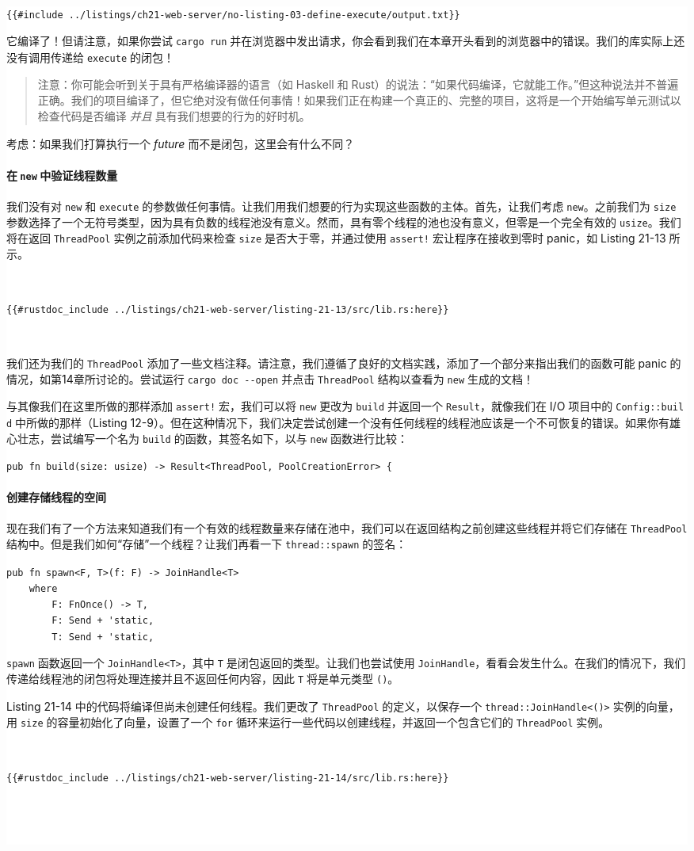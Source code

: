 ```console
{{#include ../listings/ch21-web-server/no-listing-03-define-execute/output.txt}}
```

它编译了！但请注意，如果你尝试 `cargo run` 并在浏览器中发出请求，你会看到我们在本章开头看到的浏览器中的错误。我们的库实际上还没有调用传递给 `execute` 的闭包！

> 注意：你可能会听到关于具有严格编译器的语言（如 Haskell 和 Rust）的说法：“如果代码编译，它就能工作。”但这种说法并不普遍正确。我们的项目编译了，但它绝对没有做任何事情！如果我们正在构建一个真正的、完整的项目，这将是一个开始编写单元测试以检查代码是否编译 _并且_ 具有我们想要的行为的好时机。

考虑：如果我们打算执行一个 _future_ 而不是闭包，这里会有什么不同？

#### 在 `new` 中验证线程数量

我们没有对 `new` 和 `execute` 的参数做任何事情。让我们用我们想要的行为实现这些函数的主体。首先，让我们考虑 `new`。之前我们为 `size` 参数选择了一个无符号类型，因为具有负数的线程池没有意义。然而，具有零个线程的池也没有意义，但零是一个完全有效的 `usize`。我们将在返回 `ThreadPool` 实例之前添加代码来检查 `size` 是否大于零，并通过使用 `assert!` 宏让程序在接收到零时 panic，如 Listing 21-13 所示。

<Listing number="21-13" file-name="src/lib.rs" caption="实现 `ThreadPool::new` 以在 `size` 为零时 panic">

```rust,noplayground
{{#rustdoc_include ../listings/ch21-web-server/listing-21-13/src/lib.rs:here}}
```

</Listing>

我们还为我们的 `ThreadPool` 添加了一些文档注释。请注意，我们遵循了良好的文档实践，添加了一个部分来指出我们的函数可能 panic 的情况，如第14章所讨论的。尝试运行 `cargo doc --open` 并点击 `ThreadPool` 结构以查看为 `new` 生成的文档！

与其像我们在这里所做的那样添加 `assert!` 宏，我们可以将 `new` 更改为 `build` 并返回一个 `Result`，就像我们在 I/O 项目中的 `Config::build` 中所做的那样（Listing 12-9）。但在这种情况下，我们决定尝试创建一个没有任何线程的线程池应该是一个不可恢复的错误。如果你有雄心壮志，尝试编写一个名为 `build` 的函数，其签名如下，以与 `new` 函数进行比较：

```rust,ignore
pub fn build(size: usize) -> Result<ThreadPool, PoolCreationError> {
```

#### 创建存储线程的空间

现在我们有了一个方法来知道我们有一个有效的线程数量来存储在池中，我们可以在返回结构之前创建这些线程并将它们存储在 `ThreadPool` 结构中。但是我们如何“存储”一个线程？让我们再看一下 `thread::spawn` 的签名：

```rust,ignore
pub fn spawn<F, T>(f: F) -> JoinHandle<T>
    where
        F: FnOnce() -> T,
        F: Send + 'static,
        T: Send + 'static,
```

`spawn` 函数返回一个 `JoinHandle<T>`，其中 `T` 是闭包返回的类型。让我们也尝试使用 `JoinHandle`，看看会发生什么。在我们的情况下，我们传递给线程池的闭包将处理连接并且不返回任何内容，因此 `T` 将是单元类型 `()`。

Listing 21-14 中的代码将编译但尚未创建任何线程。我们更改了 `ThreadPool` 的定义，以保存一个 `thread::JoinHandle<()>` 实例的向量，用 `size` 的容量初始化了向量，设置了一个 `for` 循环来运行一些代码以创建线程，并返回一个包含它们的 `ThreadPool` 实例。

<Listing number="21-14" file-name="src/lib.rs" caption="为 `ThreadPool` 创建一个向量以保存线程">

```rust,ignore,not_desired_behavior
{{#rustdoc_include ../listings/ch21-web-server/listing-21-14/src/lib.rs:here}}
```
